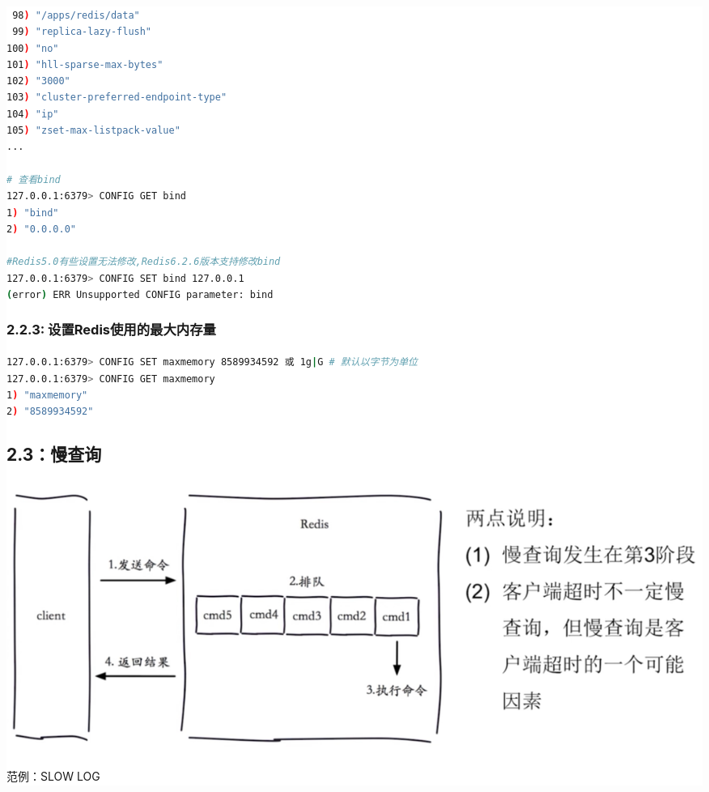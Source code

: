 ```bash
 98) "/apps/redis/data"
 99) "replica-lazy-flush"
100) "no"
101) "hll-sparse-max-bytes"
102) "3000"
103) "cluster-preferred-endpoint-type"
104) "ip"
105) "zset-max-listpack-value"
...

# 查看bind
127.0.0.1:6379> CONFIG GET bind
1) "bind"
2) "0.0.0.0"

#Redis5.0有些设置无法修改,Redis6.2.6版本支持修改bind
127.0.0.1:6379> CONFIG SET bind 127.0.0.1
(error) ERR Unsupported CONFIG parameter: bind
```

### 2.2.3: 设置Redis使用的最大内存量

```bash
127.0.0.1:6379> CONFIG SET maxmemory 8589934592 或 1g|G # 默认以字节为单位
127.0.0.1:6379> CONFIG GET maxmemory
1) "maxmemory"
2) "8589934592"
```

## 2.3：慢查询

![image-20240429104035113](images/image-20240429104035113.png)

范例：SLOW LOG
